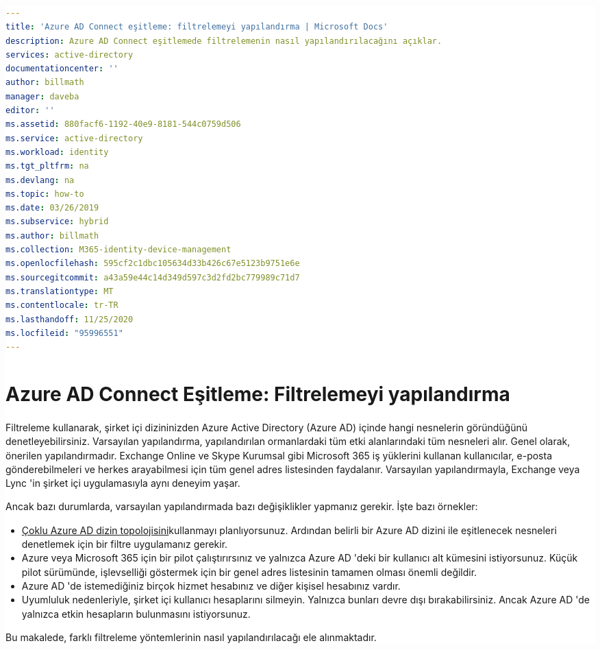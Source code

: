 ```yaml
---
title: 'Azure AD Connect eşitleme: filtrelemeyi yapılandırma | Microsoft Docs'
description: Azure AD Connect eşitlemede filtrelemenin nasıl yapılandırılacağını açıklar.
services: active-directory
documentationcenter: ''
author: billmath
manager: daveba
editor: ''
ms.assetid: 880facf6-1192-40e9-8181-544c0759d506
ms.service: active-directory
ms.workload: identity
ms.tgt_pltfrm: na
ms.devlang: na
ms.topic: how-to
ms.date: 03/26/2019
ms.subservice: hybrid
ms.author: billmath
ms.collection: M365-identity-device-management
ms.openlocfilehash: 595cf2c1dbc105634d33b426c67e5123b9751e6e
ms.sourcegitcommit: a43a59e44c14d349d597c3d2fd2bc779989c71d7
ms.translationtype: MT
ms.contentlocale: tr-TR
ms.lasthandoff: 11/25/2020
ms.locfileid: "95996551"
---
```

# <a name="azure-ad-connect-sync-configure-filtering"></a>Azure AD Connect Eşitleme: Filtrelemeyi yapılandırma
Filtreleme kullanarak, şirket içi dizininizden Azure Active Directory (Azure AD) içinde hangi nesnelerin göründüğünü denetleyebilirsiniz. Varsayılan yapılandırma, yapılandırılan ormanlardaki tüm etki alanlarındaki tüm nesneleri alır. Genel olarak, önerilen yapılandırmadır. Exchange Online ve Skype Kurumsal gibi Microsoft 365 iş yüklerini kullanan kullanıcılar, e-posta gönderebilmeleri ve herkes arayabilmesi için tüm genel adres listesinden faydalanır. Varsayılan yapılandırmayla, Exchange veya Lync 'in şirket içi uygulamasıyla aynı deneyim yaşar.

Ancak bazı durumlarda, varsayılan yapılandırmada bazı değişiklikler yapmanız gerekir. İşte bazı örnekler:

* [Çoklu Azure AD dizin topolojisini](plan-connect-topologies.md#each-object-only-once-in-an-azure-ad-tenant)kullanmayı planlıyorsunuz. Ardından belirli bir Azure AD dizini ile eşitlenecek nesneleri denetlemek için bir filtre uygulamanız gerekir.
* Azure veya Microsoft 365 için bir pilot çalıştırırsınız ve yalnızca Azure AD 'deki bir kullanıcı alt kümesini istiyorsunuz. Küçük pilot sürümünde, işlevselliği göstermek için bir genel adres listesinin tamamen olması önemli değildir.
* Azure AD 'de istemediğiniz birçok hizmet hesabınız ve diğer kişisel hesabınız vardır.
* Uyumluluk nedenleriyle, şirket içi kullanıcı hesaplarını silmeyin. Yalnızca bunları devre dışı bırakabilirsiniz. Ancak Azure AD 'de yalnızca etkin hesapların bulunmasını istiyorsunuz.

Bu makalede, farklı filtreleme yöntemlerinin nasıl yapılandırılacağı ele alınmaktadır.
